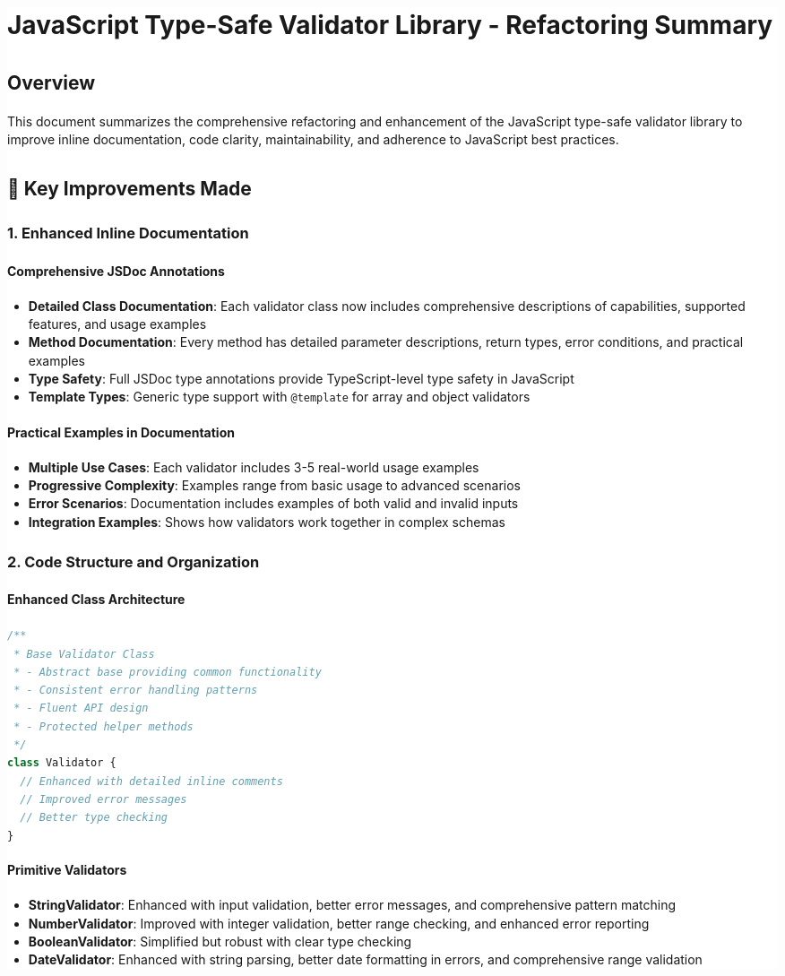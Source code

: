 # JavaScript Type-Safe Validator Library - Refactoring Summary

## Overview

This document summarizes the comprehensive refactoring and enhancement of the JavaScript type-safe validator library to improve inline documentation, code clarity, maintainability, and adherence to JavaScript best practices.

## 🚀 Key Improvements Made

### 1. **Enhanced Inline Documentation**

#### **Comprehensive JSDoc Annotations**
- **Detailed Class Documentation**: Each validator class now includes comprehensive descriptions of capabilities, supported features, and usage examples
- **Method Documentation**: Every method has detailed parameter descriptions, return types, error conditions, and practical examples
- **Type Safety**: Full JSDoc type annotations provide TypeScript-level type safety in JavaScript
- **Template Types**: Generic type support with `@template` for array and object validators

#### **Practical Examples in Documentation**
- **Multiple Use Cases**: Each validator includes 3-5 real-world usage examples
- **Progressive Complexity**: Examples range from basic usage to advanced scenarios
- **Error Scenarios**: Documentation includes examples of both valid and invalid inputs
- **Integration Examples**: Shows how validators work together in complex schemas

### 2. **Code Structure and Organization**

#### **Enhanced Class Architecture**
```javascript
/**
 * Base Validator Class
 * - Abstract base providing common functionality
 * - Consistent error handling patterns
 * - Fluent API design
 * - Protected helper methods
 */
class Validator {
  // Enhanced with detailed inline comments
  // Improved error messages
  // Better type checking
}
```

#### **Primitive Validators**
- **StringValidator**: Enhanced with input validation, better error messages, and comprehensive pattern matching
- **NumberValidator**: Improved with integer validation, better range checking, and enhanced error reporting
- **BooleanValidator**: Simplified but robust with clear type checking
- **DateValidator**: Enhanced with string parsing, better date formatting in errors, and comprehensive range validation
